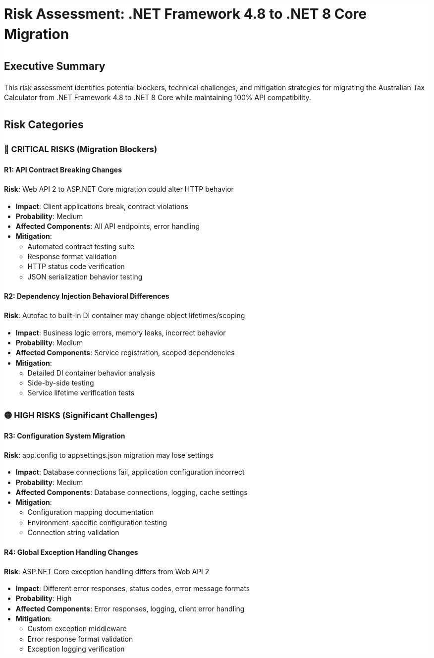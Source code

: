 # Risk Assessment: .NET Framework 4.8 to .NET 8 Core Migration

## Executive Summary

This risk assessment identifies potential blockers, technical challenges, and mitigation strategies for migrating the Australian Tax Calculator from .NET Framework 4.8 to .NET 8 Core while maintaining 100% API compatibility.

## Risk Categories

### 🔴 CRITICAL RISKS (Migration Blockers)

#### R1: API Contract Breaking Changes
**Risk**: Web API 2 to ASP.NET Core migration could alter HTTP behavior
- **Impact**: Client applications break, contract violations
- **Probability**: Medium
- **Affected Components**: All API endpoints, error handling
- **Mitigation**:
  - Automated contract testing suite
  - Response format validation
  - HTTP status code verification
  - JSON serialization behavior testing

#### R2: Dependency Injection Behavioral Differences
**Risk**: Autofac to built-in DI container may change object lifetimes/scoping
- **Impact**: Business logic errors, memory leaks, incorrect behavior
- **Probability**: Medium
- **Affected Components**: Service registration, scoped dependencies
- **Mitigation**:
  - Detailed DI container behavior analysis
  - Side-by-side testing
  - Service lifetime verification tests

### 🟡 HIGH RISKS (Significant Challenges)

#### R3: Configuration System Migration
**Risk**: app.config to appsettings.json migration may lose settings
- **Impact**: Database connections fail, application configuration incorrect
- **Probability**: Medium
- **Affected Components**: Database connections, logging, cache settings
- **Mitigation**:
  - Configuration mapping documentation
  - Environment-specific configuration testing
  - Connection string validation

#### R4: Global Exception Handling Changes
**Risk**: ASP.NET Core exception handling differs from Web API 2
- **Impact**: Different error responses, status codes, error message formats
- **Probability**: High
- **Affected Components**: Error responses, logging, client error handling
- **Mitigation**:
  - Custom exception middleware
  - Error response format validation
  - Exception logging verification
